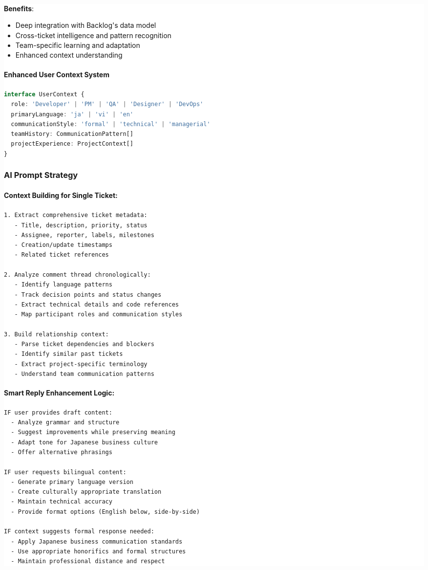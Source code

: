 **Benefits**:
- Deep integration with Backlog's data model
- Cross-ticket intelligence and pattern recognition
- Team-specific learning and adaptation
- Enhanced context understanding

#### **Enhanced User Context System**
```typescript
interface UserContext {
  role: 'Developer' | 'PM' | 'QA' | 'Designer' | 'DevOps'
  primaryLanguage: 'ja' | 'vi' | 'en'
  communicationStyle: 'formal' | 'technical' | 'managerial'
  teamHistory: CommunicationPattern[]
  projectExperience: ProjectContext[]
}
```

### AI Prompt Strategy

#### **Context Building for Single Ticket**:
```
1. Extract comprehensive ticket metadata:
   - Title, description, priority, status
   - Assignee, reporter, labels, milestones
   - Creation/update timestamps
   - Related ticket references

2. Analyze comment thread chronologically:
   - Identify language patterns
   - Track decision points and status changes
   - Extract technical details and code references
   - Map participant roles and communication styles

3. Build relationship context:
   - Parse ticket dependencies and blockers
   - Identify similar past tickets
   - Extract project-specific terminology
   - Understand team communication patterns
```

#### **Smart Reply Enhancement Logic**:
```
IF user provides draft content:
  - Analyze grammar and structure
  - Suggest improvements while preserving meaning
  - Adapt tone for Japanese business culture
  - Offer alternative phrasings

IF user requests bilingual content:
  - Generate primary language version
  - Create culturally appropriate translation
  - Maintain technical accuracy
  - Provide format options (English below, side-by-side)

IF context suggests formal response needed:
  - Apply Japanese business communication standards
  - Use appropriate honorifics and formal structures
  - Maintain professional distance and respect
```
